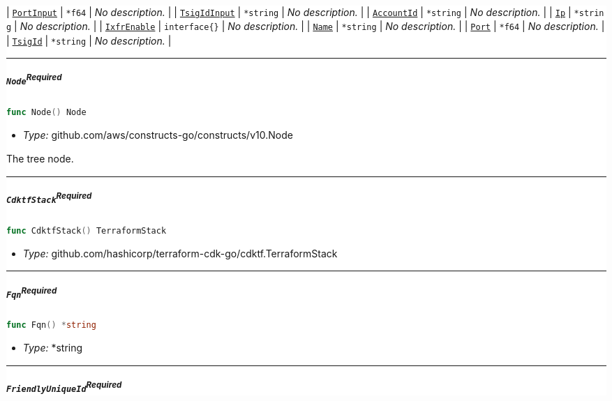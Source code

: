 | <code><a href="#@cdktf/provider-cloudflare.dnsZoneTransfersPeer.DnsZoneTransfersPeer.property.portInput">PortInput</a></code> | <code>*f64</code> | *No description.* |
| <code><a href="#@cdktf/provider-cloudflare.dnsZoneTransfersPeer.DnsZoneTransfersPeer.property.tsigIdInput">TsigIdInput</a></code> | <code>*string</code> | *No description.* |
| <code><a href="#@cdktf/provider-cloudflare.dnsZoneTransfersPeer.DnsZoneTransfersPeer.property.accountId">AccountId</a></code> | <code>*string</code> | *No description.* |
| <code><a href="#@cdktf/provider-cloudflare.dnsZoneTransfersPeer.DnsZoneTransfersPeer.property.ip">Ip</a></code> | <code>*string</code> | *No description.* |
| <code><a href="#@cdktf/provider-cloudflare.dnsZoneTransfersPeer.DnsZoneTransfersPeer.property.ixfrEnable">IxfrEnable</a></code> | <code>interface{}</code> | *No description.* |
| <code><a href="#@cdktf/provider-cloudflare.dnsZoneTransfersPeer.DnsZoneTransfersPeer.property.name">Name</a></code> | <code>*string</code> | *No description.* |
| <code><a href="#@cdktf/provider-cloudflare.dnsZoneTransfersPeer.DnsZoneTransfersPeer.property.port">Port</a></code> | <code>*f64</code> | *No description.* |
| <code><a href="#@cdktf/provider-cloudflare.dnsZoneTransfersPeer.DnsZoneTransfersPeer.property.tsigId">TsigId</a></code> | <code>*string</code> | *No description.* |

---

##### `Node`<sup>Required</sup> <a name="Node" id="@cdktf/provider-cloudflare.dnsZoneTransfersPeer.DnsZoneTransfersPeer.property.node"></a>

```go
func Node() Node
```

- *Type:* github.com/aws/constructs-go/constructs/v10.Node

The tree node.

---

##### `CdktfStack`<sup>Required</sup> <a name="CdktfStack" id="@cdktf/provider-cloudflare.dnsZoneTransfersPeer.DnsZoneTransfersPeer.property.cdktfStack"></a>

```go
func CdktfStack() TerraformStack
```

- *Type:* github.com/hashicorp/terraform-cdk-go/cdktf.TerraformStack

---

##### `Fqn`<sup>Required</sup> <a name="Fqn" id="@cdktf/provider-cloudflare.dnsZoneTransfersPeer.DnsZoneTransfersPeer.property.fqn"></a>

```go
func Fqn() *string
```

- *Type:* *string

---

##### `FriendlyUniqueId`<sup>Required</sup> <a name="FriendlyUniqueId" id="@cdktf/provider-cloudflare.dnsZoneTransfersPeer.DnsZoneTransfersPeer.property.friendlyUniqueId"></a>
